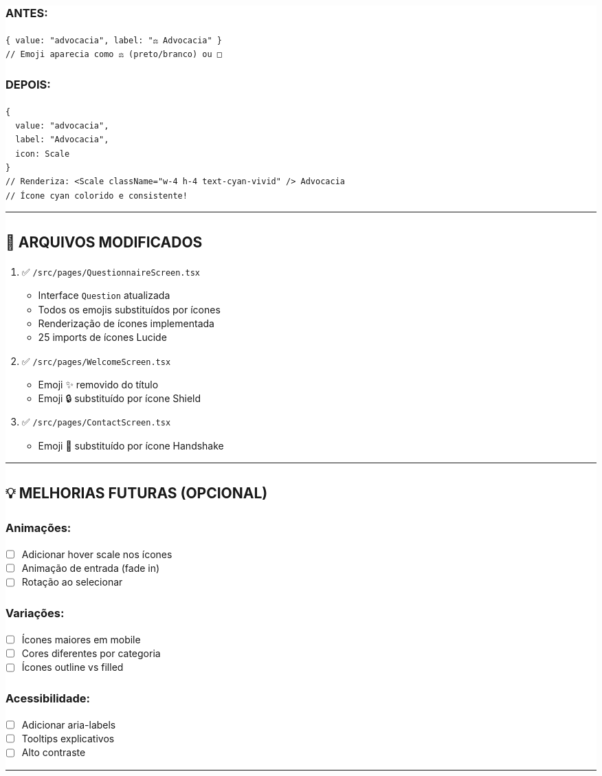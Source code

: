 ### **ANTES:**
```tsx
{ value: "advocacia", label: "⚖️ Advocacia" }
// Emoji aparecia como ⚖ (preto/branco) ou □
```

### **DEPOIS:**
```tsx
{ 
  value: "advocacia", 
  label: "Advocacia", 
  icon: Scale 
}
// Renderiza: <Scale className="w-4 h-4 text-cyan-vivid" /> Advocacia
// Ícone cyan colorido e consistente!
```

---

## 📝 ARQUIVOS MODIFICADOS

1. ✅ `/src/pages/QuestionnaireScreen.tsx`
   - Interface `Question` atualizada
   - Todos os emojis substituídos por ícones
   - Renderização de ícones implementada
   - 25 imports de ícones Lucide

2. ✅ `/src/pages/WelcomeScreen.tsx`
   - Emoji ✨ removido do título
   - Emoji 🔒 substituído por ícone Shield

3. ✅ `/src/pages/ContactScreen.tsx`
   - Emoji 🤝 substituído por ícone Handshake

---

## 💡 MELHORIAS FUTURAS (OPCIONAL)

### **Animações:**
- [ ] Adicionar hover scale nos ícones
- [ ] Animação de entrada (fade in)
- [ ] Rotação ao selecionar

### **Variações:**
- [ ] Ícones maiores em mobile
- [ ] Cores diferentes por categoria
- [ ] Ícones outline vs filled

### **Acessibilidade:**
- [ ] Adicionar aria-labels
- [ ] Tooltips explicativos
- [ ] Alto contraste

---